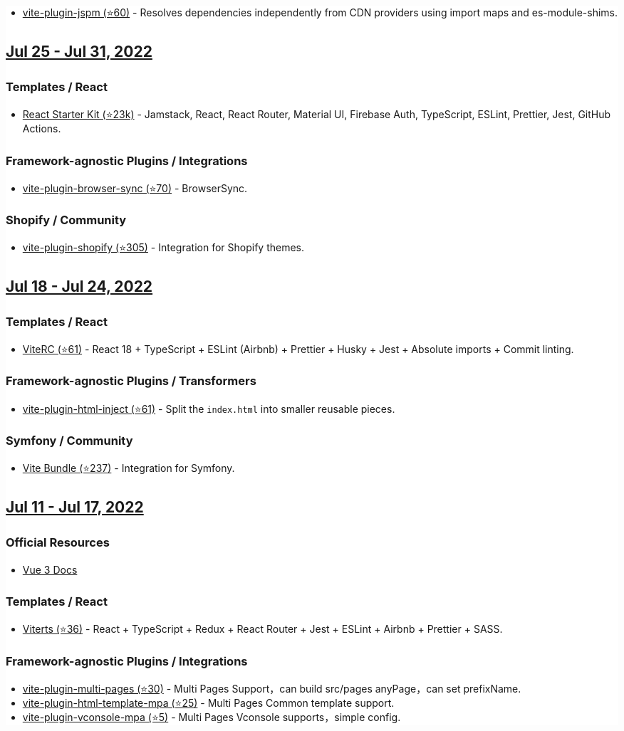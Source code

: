 *   [vite-plugin-jspm (⭐60)](https://github.com/jspm/vite-plugin-jspm) - Resolves dependencies independently from CDN providers using import maps and es-module-shims.

## [Jul 25 - Jul 31, 2022](/content/2022/30/README.md)

### Templates / React

*   [React Starter Kit (⭐23k)](https://github.com/kriasoft/react-starter-kit) - Jamstack, React, React Router, Material UI, Firebase Auth, TypeScript, ESLint, Prettier, Jest, GitHub Actions.

### Framework-agnostic Plugins / Integrations

*   [vite-plugin-browser-sync (⭐70)](https://github.com/Applelo/vite-plugin-browser-sync) - BrowserSync.

### Shopify / Community

*   [vite-plugin-shopify (⭐305)](https://github.com/barrel/barrel-shopify/tree/main/packages/vite-plugin-shopify) - Integration for Shopify themes.

## [Jul 18 - Jul 24, 2022](/content/2022/29/README.md)

### Templates / React

*   [ViteRC (⭐61)](https://github.com/potreco/viterc) - React 18 + TypeScript + ESLint (Airbnb) + Prettier + Husky + Jest + Absolute imports + Commit linting.

### Framework-agnostic Plugins / Transformers

*   [vite-plugin-html-inject (⭐61)](https://github.com/donnikitos/vite-plugin-html-inject) - Split the `index.html` into smaller reusable pieces.

### Symfony / Community

*   [Vite Bundle (⭐237)](https://github.com/lhapaipai/vite-bundle) - Integration for Symfony.

## [Jul 11 - Jul 17, 2022](/content/2022/28/README.md)

### Official Resources

*   [Vue 3 Docs](https://vuejs.org/)

### Templates / React

*   [Viterts (⭐36)](https://github.com/erdoganbulut/viterts/) - React + TypeScript + Redux + React Router + Jest + ESLint + Airbnb + Prettier + SASS.

### Framework-agnostic Plugins / Integrations

*   [vite-plugin-multi-pages (⭐30)](https://github.com/Miofly/vite-plugin-multi-pages) - Multi Pages Support，can build src/pages anyPage，can set prefixName.
*   [vite-plugin-html-template-mpa (⭐25)](https://github.com/Miofly/vite-plugin-html-template-mpa) - Multi Pages Common template support.
*   [vite-plugin-vconsole-mpa (⭐5)](https://github.com/Miofly/vite-plugin-vconsole-mpa) - Multi Pages Vconsole supports，simple config.
